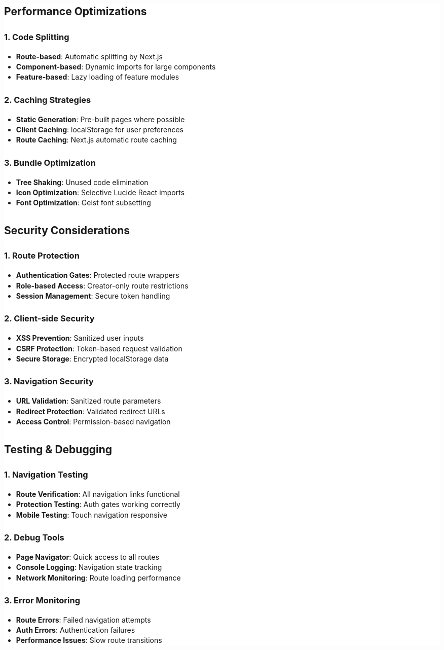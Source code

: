 ## Performance Optimizations

### 1. Code Splitting
- **Route-based**: Automatic splitting by Next.js
- **Component-based**: Dynamic imports for large components
- **Feature-based**: Lazy loading of feature modules

### 2. Caching Strategies
- **Static Generation**: Pre-built pages where possible
- **Client Caching**: localStorage for user preferences
- **Route Caching**: Next.js automatic route caching

### 3. Bundle Optimization
- **Tree Shaking**: Unused code elimination
- **Icon Optimization**: Selective Lucide React imports
- **Font Optimization**: Geist font subsetting

## Security Considerations

### 1. Route Protection
- **Authentication Gates**: Protected route wrappers
- **Role-based Access**: Creator-only route restrictions
- **Session Management**: Secure token handling

### 2. Client-side Security
- **XSS Prevention**: Sanitized user inputs
- **CSRF Protection**: Token-based request validation
- **Secure Storage**: Encrypted localStorage data

### 3. Navigation Security
- **URL Validation**: Sanitized route parameters
- **Redirect Protection**: Validated redirect URLs
- **Access Control**: Permission-based navigation

## Testing & Debugging

### 1. Navigation Testing
- **Route Verification**: All navigation links functional
- **Protection Testing**: Auth gates working correctly
- **Mobile Testing**: Touch navigation responsive

### 2. Debug Tools
- **Page Navigator**: Quick access to all routes
- **Console Logging**: Navigation state tracking
- **Network Monitoring**: Route loading performance

### 3. Error Monitoring
- **Route Errors**: Failed navigation attempts
- **Auth Errors**: Authentication failures
- **Performance Issues**: Slow route transitions
